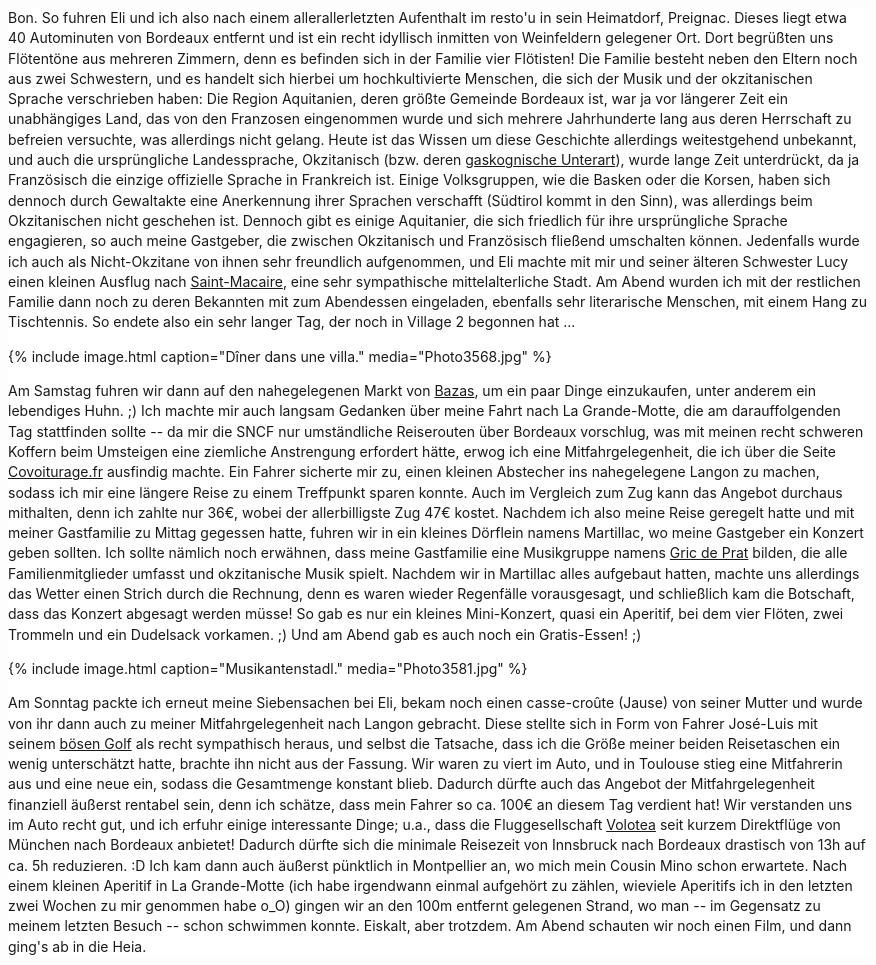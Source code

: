 Bon. So fuhren Eli und ich also nach einem allerallerletzten Aufenthalt im resto'u in sein Heimatdorf, Preignac. Dieses liegt etwa 40 Autominuten von Bordeaux entfernt und ist ein recht idyllisch inmitten von Weinfeldern gelegener Ort. Dort begrüßten uns Flötentöne aus mehreren Zimmern, denn es befinden sich in der Familie vier Flötisten! Die Familie besteht neben den Eltern noch aus zwei Schwestern, und es handelt sich hierbei um hochkultivierte Menschen, die sich der Musik und der okzitanischen Sprache verschrieben haben: Die Region Aquitanien, deren größte Gemeinde Bordeaux ist, war ja vor längerer Zeit ein unabhängiges Land, das von den Franzosen eingenommen wurde und sich mehrere Jahrhunderte lang aus deren Herrschaft zu befreien versuchte, was allerdings nicht gelang. Heute ist das Wissen um diese Geschichte allerdings weitestgehend unbekannt, und auch die ursprüngliche Landessprache, Okzitanisch (bzw. deren [gaskognische Unterart](http://de.wikipedia.org/wiki/Gaskognische_Sprache)), wurde lange Zeit unterdrückt, da ja Französisch die einzige offizielle Sprache in Frankreich ist. Einige Volksgruppen, wie die Basken oder die Korsen, haben sich dennoch durch Gewaltakte eine Anerkennung ihrer Sprachen verschafft (Südtirol kommt in den Sinn), was allerdings beim Okzitanischen nicht geschehen ist. Dennoch gibt es einige Aquitanier, die sich friedlich für ihre ursprüngliche Sprache engagieren, so auch meine Gastgeber, die zwischen Okzitanisch und Französisch fließend umschalten können.
Jedenfalls wurde ich auch als Nicht-Okzitane von ihnen sehr freundlich aufgenommen, und Eli machte mit mir und seiner älteren Schwester Lucy einen kleinen Ausflug nach [Saint-Macaire](http://fr.wikipedia.org/wiki/Saint-Macaire_%28Gironde%29), eine sehr sympathische mittelalterliche Stadt.
Am Abend wurden ich mit der restlichen Familie dann noch zu deren Bekannten mit zum Abendessen eingeladen, ebenfalls sehr literarische Menschen, mit einem Hang zu Tischtennis. So endete also ein sehr langer Tag, der noch in Village 2 begonnen hat ...

{% include image.html caption="Dîner dans une villa." media="Photo3568.jpg" %}



Am Samstag fuhren wir dann auf den nahegelegenen Markt von [Bazas](http://de.wikipedia.org/wiki/Bazas), um ein paar Dinge einzukaufen, unter anderem ein lebendiges Huhn. ;)
Ich machte mir auch langsam Gedanken über meine Fahrt nach La Grande-Motte, die am darauffolgenden Tag stattfinden sollte -- da mir die SNCF nur umständliche Reiserouten über Bordeaux vorschlug, was mit meinen recht schweren Koffern beim Umsteigen eine ziemliche Anstrengung erfordert hätte, erwog ich eine Mitfahrgelegenheit, die ich über die Seite [Covoiturage.fr](http://www.covoiturage.fr/) ausfindig machte. Ein Fahrer sicherte mir zu, einen kleinen Abstecher ins nahegelegene Langon zu machen, sodass ich mir eine längere Reise zu einem Treffpunkt sparen konnte. Auch im Vergleich zum Zug kann das Angebot durchaus mithalten, denn ich zahlte nur 36€, wobei der allerbilligste Zug 47€ kostet.
Nachdem ich also meine Reise geregelt hatte und mit meiner Gastfamilie zu Mittag gegessen hatte, fuhren wir in ein kleines Dörflein namens Martillac, wo meine Gastgeber ein Konzert geben sollten. Ich sollte nämlich noch erwähnen, dass meine Gastfamilie eine Musikgruppe namens [Gric de Prat](http://gricdeprat.com/) bilden, die alle Familienmitglieder umfasst und okzitanische Musik spielt. Nachdem wir in Martillac alles aufgebaut hatten, machte uns allerdings das Wetter einen Strich durch die Rechnung, denn es waren wieder Regenfälle vorausgesagt, und schließlich kam die Botschaft, dass das Konzert abgesagt werden müsse! So gab es nur ein kleines Mini-Konzert, quasi ein Aperitif, bei dem vier Flöten, zwei Trommeln und ein Dudelsack vorkamen. ;) Und am Abend gab es auch noch ein Gratis-Essen! ;)

{% include image.html caption="Musikantenstadl." media="Photo3581.jpg" %}

Am Sonntag packte ich erneut meine Siebensachen bei Eli, bekam noch einen casse-croûte (Jause) von seiner Mutter und wurde von ihr dann auch zu meiner Mitfahrgelegenheit nach Langon gebracht. Diese stellte sich in Form von Fahrer José-Luis mit seinem [bösen Golf](http://www.youtube.com/watch?v=ZoqQcvk60ek) als recht sympathisch heraus, und selbst die Tatsache, dass ich die Größe meiner beiden Reisetaschen ein wenig unterschätzt hatte, brachte ihn nicht aus der Fassung. Wir waren zu viert im Auto, und in Toulouse stieg eine Mitfahrerin aus und eine neue ein, sodass die Gesamtmenge konstant blieb. Dadurch dürfte auch das Angebot der Mitfahrgelegenheit finanziell äußerst rentabel sein, denn ich schätze, dass mein Fahrer so ca. 100€ an diesem Tag verdient hat!
Wir verstanden uns im Auto recht gut, und ich erfuhr einige interessante Dinge; u.a., dass die Fluggesellschaft [Volotea](http://www.volotea.com) seit kurzem Direktflüge von München nach Bordeaux anbietet! Dadurch dürfte sich die minimale Reisezeit von Innsbruck nach Bordeaux drastisch von 13h auf ca. 5h reduzieren. :D
Ich kam dann auch äußerst pünktlich in Montpellier an, wo mich mein Cousin Mino schon erwartete. Nach einem kleinen Aperitif in La Grande-Motte (ich habe irgendwann einmal aufgehört zu zählen, wieviele Aperitifs ich in den letzten zwei Wochen zu mir genommen habe o_O) gingen wir an den 100m entfernt gelegenen Strand, wo man -- im Gegensatz zu meinem letzten Besuch -- schon schwimmen konnte. Eiskalt, aber trotzdem. Am Abend schauten wir noch einen Film, und dann ging's ab in die Heia.

